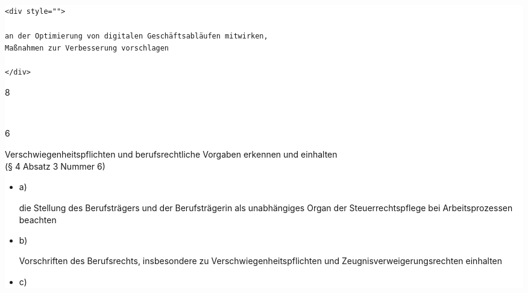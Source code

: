     <div style="">
    
    an der Optimierung von digitalen Geschäftsabläufen mitwirken,
    Maßnahmen zur Verbesserung vorschlagen
    
    </div>

</td>

<td style="border-right: 0.5pt solid ; border-bottom: 0.5pt solid ; " align="center" valign="middle" charoff="50">

8

</td>

<td style="border-bottom: 0.5pt solid ; " align="left" valign="top" charoff="50">

 

</td>

</tr>

<tr>

<td style="border-right: 0.5pt solid ; " align="center" valign="top" charoff="50">

6

</td>

<td style="border-right: 0.5pt solid ; " align="left" valign="top" charoff="50">

Verschwiegenheitspflichten und berufsrechtliche Vorgaben erkennen und
einhalten  
(§ 4 Absatz 3 Nummer 6)

</td>

<td style="border-right: 0.5pt solid ; " align="justify" valign="top" charoff="50">

  - a)
    
    <div style="">
    
    die Stellung des Berufsträgers und der Berufsträgerin als
    unabhängiges Organ der Steuerrechtspflege bei Arbeitsprozessen
    beachten
    
    </div>

  - b)
    
    <div style="">
    
    Vorschriften des Berufsrechts, insbesondere zu
    Verschwiegenheitspflichten und Zeugnisverweigerungsrechten einhalten
    
    </div>

  - c)
    
    <div style="">
    